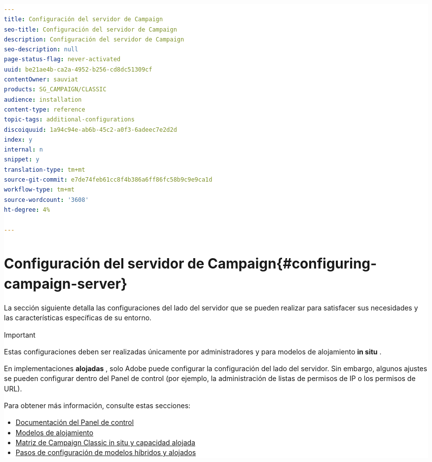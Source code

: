 ```yaml
---
title: Configuración del servidor de Campaign
seo-title: Configuración del servidor de Campaign
description: Configuración del servidor de Campaign
seo-description: null
page-status-flag: never-activated
uuid: be21ae4b-ca2a-4952-b256-cd8dc51309cf
contentOwner: sauviat
products: SG_CAMPAIGN/CLASSIC
audience: installation
content-type: reference
topic-tags: additional-configurations
discoiquuid: 1a94c94e-ab6b-45c2-a0f3-6adeec7e2d2d
index: y
internal: n
snippet: y
translation-type: tm+mt
source-git-commit: e7de74feb61cc8f4b386a6ff86fc58b9c9e9ca1d
workflow-type: tm+mt
source-wordcount: '3608'
ht-degree: 4%

---
```



# Configuración del servidor de Campaign{#configuring-campaign-server}

La sección siguiente detalla las configuraciones del lado del servidor que se pueden realizar para satisfacer sus necesidades y las características específicas de su entorno.

>[!IMPORTANT]
>
>Estas configuraciones deben ser realizadas únicamente por administradores y para modelos de alojamiento **in situ** .
>
>En implementaciones **alojadas** , solo Adobe puede configurar la configuración del lado del servidor. Sin embargo, algunos ajustes se pueden configurar dentro del Panel de control (por ejemplo, la administración de listas de permisos de IP o los permisos de URL).

Para obtener más información, consulte estas secciones:

* [Documentación del Panel de control](https://docs.adobe.com/content/help/es-ES/control-panel/using/control-panel-home.html)
* [Modelos de alojamiento](../../installation/using/hosting-models.md)
* [Matriz de Campaign Classic in situ y capacidad alojada](https://helpx.adobe.com/es/campaign/kb/acc-on-prem-vs-hosted.html)
* [Pasos de configuración de modelos híbridos y alojados](https://docs.campaign.adobe.com/doc/AC/en/INS_Hybrid_and_Hosted_models_About_hybrid_and_hosted_models.html)
